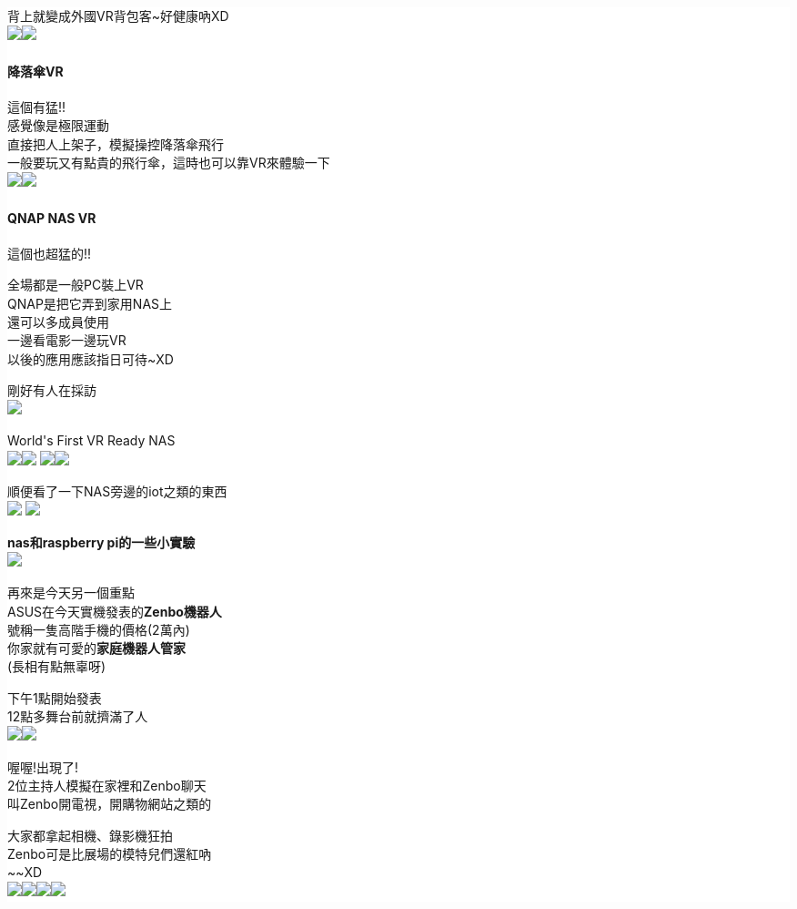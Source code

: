 背上就變成外國VR背包客~好健康吶XD  
<img src="https://goo.gl/U23qVb" width="50%"><img src="https://goo.gl/Fq4BPx" width="50%">

#### 降落傘VR  
這個有猛!!  
感覺像是極限運動  
直接把人上架子，模擬操控降落傘飛行      
一般要玩又有點貴的飛行傘，這時也可以靠VR來體驗一下        
<img src="https://goo.gl/ib7pME" width="50%"><img src="https://goo.gl/wxvS7g" width="50%">  

#### QNAP NAS VR   
這個也超猛的!!  

全場都是一般PC裝上VR  
QNAP是把它弄到家用NAS上  
還可以多成員使用  
一邊看電影一邊玩VR     
以後的應用應該指日可待~XD  

剛好有人在採訪  
<img src="https://goo.gl/h0yQU6" width="50%">  

World's First VR Ready NAS  
 <img src="https://goo.gl/MepDgp" width="50%"><img src="https://goo.gl/iEscfL" width="50%">
 <img src="https://goo.gl/wfVn8H" width="50%"><img src="https://goo.gl/TAOFHy" width="50%">   

 順便看了一下NAS旁邊的iot之類的東西  
 <img src="https://goo.gl/1TXOrI" width="50%">
 <img src="https://goo.gl/EtrUK6" width="50%">  

 **nas和raspberry pi的一些小實驗**   
 <img src="https://goo.gl/nVA61o" width="50%">   

 再來是今天另一個重點  
 ASUS在今天實機發表的**Zenbo機器人**    
 號稱一隻高階手機的價格(2萬內)  
 你家就有可愛的**家庭機器人管家**    
 (長相有點無辜呀)  

 下午1點開始發表  
 12點多舞台前就擠滿了人      
<img src="https://goo.gl/eMT3BX" width="50%"><img src="https://goo.gl/S699HY" width="50%">

喔喔!出現了!  
2位主持人模擬在家裡和Zenbo聊天  
叫Zenbo開電視，開購物網站之類的  

大家都拿起相機、錄影機狂拍  
Zenbo可是比展場的模特兒們還紅吶  
~~XD  
<img src="https://goo.gl/IHXXMP" width="50%"><img src="https://goo.gl/9zEu2L" width="50%"><img src="https://goo.gl/nbpLlZ" width="50%"><img src="https://goo.gl/GVpqEE" width="50%">  
